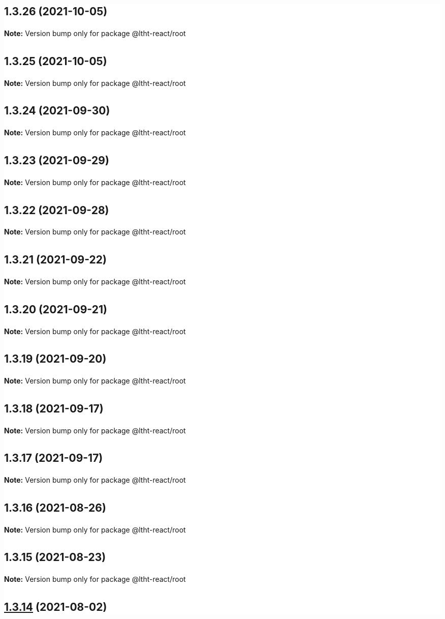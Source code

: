 ## 1.3.26 (2021-10-05)

**Note:** Version bump only for package @ltht-react/root

## 1.3.25 (2021-10-05)

**Note:** Version bump only for package @ltht-react/root

## 1.3.24 (2021-09-30)

**Note:** Version bump only for package @ltht-react/root

## 1.3.23 (2021-09-29)

**Note:** Version bump only for package @ltht-react/root

## 1.3.22 (2021-09-28)

**Note:** Version bump only for package @ltht-react/root

## 1.3.21 (2021-09-22)

**Note:** Version bump only for package @ltht-react/root

## 1.3.20 (2021-09-21)

**Note:** Version bump only for package @ltht-react/root

## 1.3.19 (2021-09-20)

**Note:** Version bump only for package @ltht-react/root

## 1.3.18 (2021-09-17)

**Note:** Version bump only for package @ltht-react/root

## 1.3.17 (2021-09-17)

**Note:** Version bump only for package @ltht-react/root

## 1.3.16 (2021-08-26)

**Note:** Version bump only for package @ltht-react/root

## 1.3.15 (2021-08-23)

**Note:** Version bump only for package @ltht-react/root

## [1.3.14](https://github.com/ltht-epr/ltht-react/compare/@ltht-react/root@1.3.13...@ltht-react/root@1.3.14) (2021-08-02)
